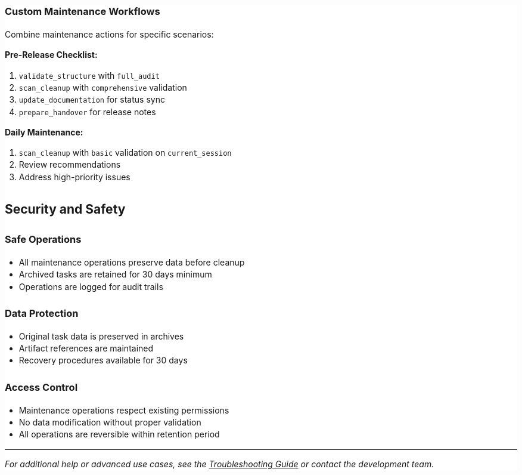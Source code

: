 ### Custom Maintenance Workflows
Combine maintenance actions for specific scenarios:

**Pre-Release Checklist:**
1. `validate_structure` with `full_audit`
2. `scan_cleanup` with `comprehensive` validation
3. `update_documentation` for status sync
4. `prepare_handover` for release notes

**Daily Maintenance:**
1. `scan_cleanup` with `basic` validation on `current_session`
2. Review recommendations
3. Address high-priority issues

## Security and Safety

### Safe Operations
- All maintenance operations preserve data before cleanup
- Archived tasks are retained for 30 days minimum
- Operations are logged for audit trails

### Data Protection
- Original task data is preserved in archives
- Artifact references are maintained
- Recovery procedures available for 30 days

### Access Control
- Maintenance operations respect existing permissions
- No data modification without proper validation
- All operations are reversible within retention period

---

*For additional help or advanced use cases, see the [Troubleshooting Guide](../troubleshooting/) or contact the development team.*